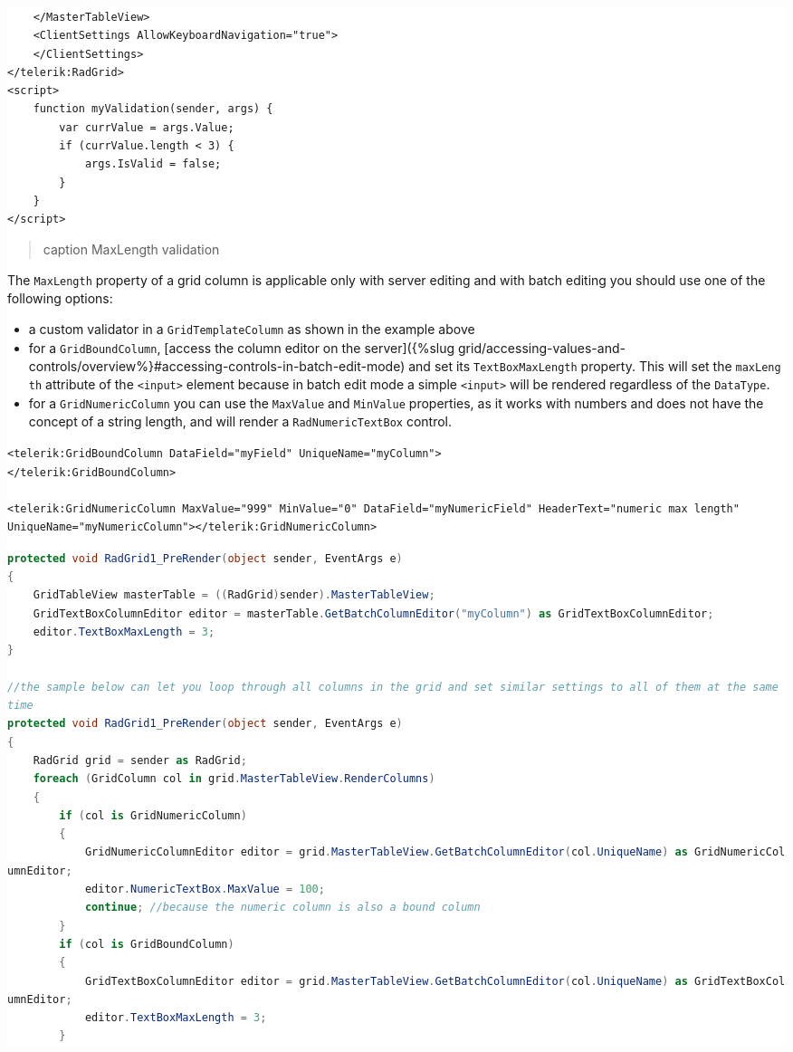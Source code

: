 ````ASP.NET
	</MasterTableView>
	<ClientSettings AllowKeyboardNavigation="true">
	</ClientSettings>
</telerik:RadGrid>
<script>
	function myValidation(sender, args) {
		var currValue = args.Value;
		if (currValue.length < 3) {
			args.IsValid = false;
		}
	}
</script>
````

>caption MaxLength validation

The `MaxLength` property of a grid column is applicable only with server editing and with batch editing you should use one of the following options:
* a custom validator in a `GridTemplateColumn` as shown in the example above
* for a `GridBoundColumn`, [access the column editor on the server]({%slug grid/accessing-values-and-controls/overview%}#accessing-controls-in-batch-edit-mode) and set its `TextBoxMaxLength` property. This will set the `maxLength` attribute of the `<input>` element because in batch edit mode a simple `<input>` will be rendered regardless of the `DataType`.
* for a `GridNumericColumn` you can use the `MaxValue` and `MinValue` properties, as it works with numbers and does not have the concept of a string length, and will render a `RadNumericTextBox` control.

````ASP.NET
<telerik:GridBoundColumn DataField="myField" UniqueName="myColumn">
</telerik:GridBoundColumn>

<telerik:GridNumericColumn MaxValue="999" MinValue="0" DataField="myNumericField" HeaderText="numeric max length"
UniqueName="myNumericColumn"></telerik:GridNumericColumn>
````

````C#
protected void RadGrid1_PreRender(object sender, EventArgs e)
{
    GridTableView masterTable = ((RadGrid)sender).MasterTableView;
    GridTextBoxColumnEditor editor = masterTable.GetBatchColumnEditor("myColumn") as GridTextBoxColumnEditor;
    editor.TextBoxMaxLength = 3;
}

//the sample below can let you loop through all columns in the grid and set similar settings to all of them at the same time
protected void RadGrid1_PreRender(object sender, EventArgs e)
{
    RadGrid grid = sender as RadGrid;
    foreach (GridColumn col in grid.MasterTableView.RenderColumns)
    {
        if (col is GridNumericColumn)
        {
            GridNumericColumnEditor editor = grid.MasterTableView.GetBatchColumnEditor(col.UniqueName) as GridNumericColumnEditor;
            editor.NumericTextBox.MaxValue = 100;
            continue; //because the numeric column is also a bound column
        }
        if (col is GridBoundColumn)
        {
            GridTextBoxColumnEditor editor = grid.MasterTableView.GetBatchColumnEditor(col.UniqueName) as GridTextBoxColumnEditor;
            editor.TextBoxMaxLength = 3;
        }
````